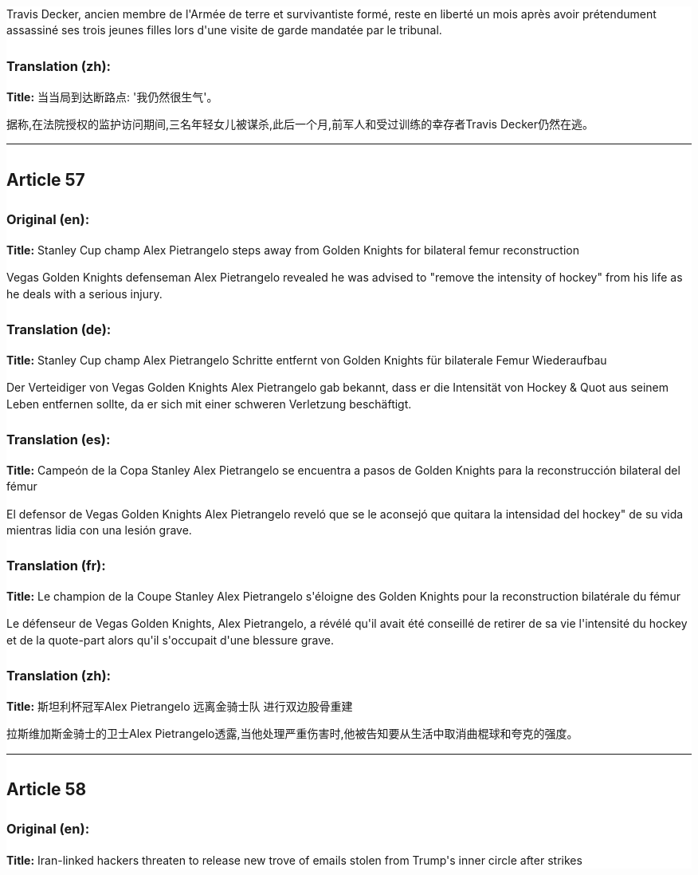 Travis Decker, ancien membre de l'Armée de terre et survivantiste formé, reste en liberté un mois après avoir prétendument assassiné ses trois jeunes filles lors d'une visite de garde mandatée par le tribunal.

### Translation (zh):
**Title:** 当当局到达断路点: '我仍然很生气'。

据称,在法院授权的监护访问期间,三名年轻女儿被谋杀,此后一个月,前军人和受过训练的幸存者Travis Decker仍然在逃。

---

## Article 57
### Original (en):
**Title:** Stanley Cup champ Alex Pietrangelo steps away from Golden Knights for bilateral femur reconstruction

Vegas Golden Knights defenseman Alex Pietrangelo revealed he was advised to &quot;remove the intensity of hockey&quot; from his life as he deals with a serious injury.

### Translation (de):
**Title:** Stanley Cup champ Alex Pietrangelo Schritte entfernt von Golden Knights für bilaterale Femur Wiederaufbau

Der Verteidiger von Vegas Golden Knights Alex Pietrangelo gab bekannt, dass er die Intensität von Hockey & Quot aus seinem Leben entfernen sollte, da er sich mit einer schweren Verletzung beschäftigt.

### Translation (es):
**Title:** Campeón de la Copa Stanley Alex Pietrangelo se encuentra a pasos de Golden Knights para la reconstrucción bilateral del fémur

El defensor de Vegas Golden Knights Alex Pietrangelo reveló que se le aconsejó que quitara la intensidad del hockey&quot; de su vida mientras lidia con una lesión grave.

### Translation (fr):
**Title:** Le champion de la Coupe Stanley Alex Pietrangelo s'éloigne des Golden Knights pour la reconstruction bilatérale du fémur

Le défenseur de Vegas Golden Knights, Alex Pietrangelo, a révélé qu'il avait été conseillé de retirer de sa vie l'intensité du hockey et de la quote-part alors qu'il s'occupait d'une blessure grave.

### Translation (zh):
**Title:** 斯坦利杯冠军Alex Pietrangelo 远离金骑士队 进行双边股骨重建

拉斯维加斯金骑士的卫士Alex Pietrangelo透露,当他处理严重伤害时,他被告知要从生活中取消曲棍球和夸克的强度。

---

## Article 58
### Original (en):
**Title:** Iran-linked hackers threaten to release new trove of emails stolen from Trump's inner circle after strikes
